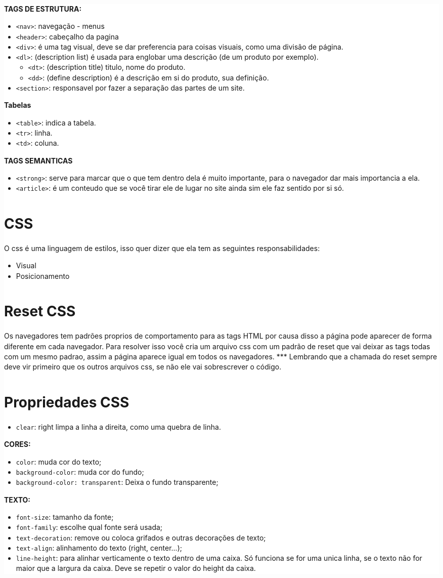 <b>TAGS DE ESTRUTURA:</b>
- `<nav>`:     navegação - menus
- `<header>`:  cabeçalho da pagina
- `<div>`:     é uma tag visual, deve se dar preferencia para coisas visuais, como uma divisão de página.
 - `<dl>`:      (description list) é usada para englobar uma descrição (de um produto por exemplo).
    - `<dt>`:   (description title) titulo, nome do produto.
    - `<dd>`:   (define description) é a descrição em si do produto, sua definição.
- `<section>`:  responsavel por fazer a separação das partes de um site.

<b>Tabelas</b>
- `<table>`: indica a tabela.
- `<tr>`: linha.
- `<td>`: coluna.

<b>TAGS SEMANTICAS</b>
- `<strong>`:   serve para marcar que o que tem dentro dela é muito importante, para o navegador dar mais importancia a ela.
- `<article>`:   é um conteudo que se você tirar ele de lugar no site ainda sim ele faz sentido por si só.
 

# CSS

O css é uma linguagem de estilos, isso quer dizer que ela tem as seguintes responsabilidades:

- Visual
- Posicionamento

# Reset CSS

Os navegadores tem padrões proprios de comportamento para as tags HTML por causa disso a página pode aparecer de forma diferente em cada navegador. Para resolver isso você cria um arquivo css com um padrão de reset que vai deixar as tags todas com um mesmo padrao, assim a página aparece igual em todos os navegadores. 
*** Lembrando que a chamada do reset sempre deve vir primeiro que os outros arquivos css, se não ele vai sobrescrever o código.

# Propriedades CSS

- `clear`: right        limpa a linha a direita, como uma quebra de linha.

<b>CORES:</b>
- `color`:              muda cor do texto;
- `background-color`:   muda cor do fundo;
- `background-color: transparent`:   Deixa o fundo transparente;

<b>TEXTO:</b>
- `font-size`:          tamanho da fonte;
- `font-family`:        escolhe qual fonte será usada;
- `text-decoration`:    remove ou coloca grifados e outras decorações de texto;
- `text-align`:         alinhamento do texto (right, center...);
- `line-height`:        para alinhar verticamente o texto dentro de uma caixa. Só funciona se for uma unica linha, se o texto não for maior que a largura da caixa. Deve se repetir o valor do height da caixa.
